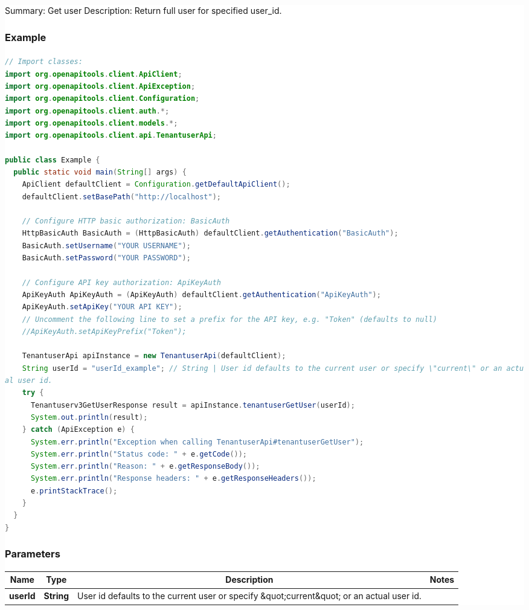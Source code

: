 Summary: Get user Description: Return full user for specified user_id.

### Example
```java
// Import classes:
import org.openapitools.client.ApiClient;
import org.openapitools.client.ApiException;
import org.openapitools.client.Configuration;
import org.openapitools.client.auth.*;
import org.openapitools.client.models.*;
import org.openapitools.client.api.TenantuserApi;

public class Example {
  public static void main(String[] args) {
    ApiClient defaultClient = Configuration.getDefaultApiClient();
    defaultClient.setBasePath("http://localhost");
    
    // Configure HTTP basic authorization: BasicAuth
    HttpBasicAuth BasicAuth = (HttpBasicAuth) defaultClient.getAuthentication("BasicAuth");
    BasicAuth.setUsername("YOUR USERNAME");
    BasicAuth.setPassword("YOUR PASSWORD");

    // Configure API key authorization: ApiKeyAuth
    ApiKeyAuth ApiKeyAuth = (ApiKeyAuth) defaultClient.getAuthentication("ApiKeyAuth");
    ApiKeyAuth.setApiKey("YOUR API KEY");
    // Uncomment the following line to set a prefix for the API key, e.g. "Token" (defaults to null)
    //ApiKeyAuth.setApiKeyPrefix("Token");

    TenantuserApi apiInstance = new TenantuserApi(defaultClient);
    String userId = "userId_example"; // String | User id defaults to the current user or specify \"current\" or an actual user id.
    try {
      Tenantuserv3GetUserResponse result = apiInstance.tenantuserGetUser(userId);
      System.out.println(result);
    } catch (ApiException e) {
      System.err.println("Exception when calling TenantuserApi#tenantuserGetUser");
      System.err.println("Status code: " + e.getCode());
      System.err.println("Reason: " + e.getResponseBody());
      System.err.println("Response headers: " + e.getResponseHeaders());
      e.printStackTrace();
    }
  }
}
```

### Parameters

| Name | Type | Description  | Notes |
|------------- | ------------- | ------------- | -------------|
| **userId** | **String**| User id defaults to the current user or specify \&quot;current\&quot; or an actual user id. | |
